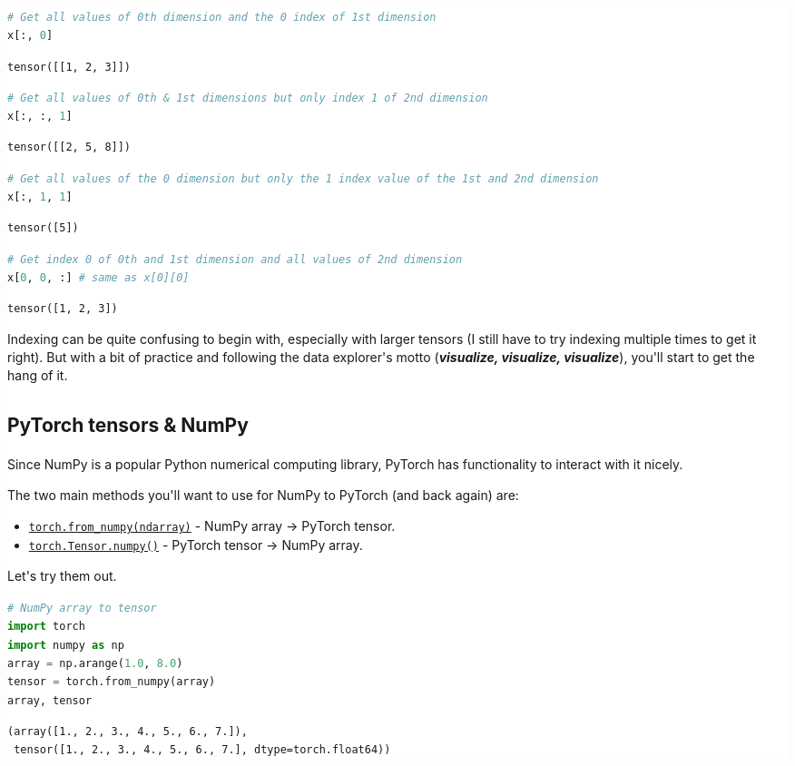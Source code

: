 
```python
# Get all values of 0th dimension and the 0 index of 1st dimension
x[:, 0]
```

<div class="bash-block">
  <pre><code>tensor([[1, 2, 3]])</code></pre>
</div>


```python
# Get all values of 0th & 1st dimensions but only index 1 of 2nd dimension
x[:, :, 1]
```

<div class="bash-block">
  <pre><code>tensor([[2, 5, 8]])</code></pre>
</div>


```python
# Get all values of the 0 dimension but only the 1 index value of the 1st and 2nd dimension
x[:, 1, 1]
```
<div class="bash-block">
  <pre><code>tensor([5])</code></pre>
</div>


```python
# Get index 0 of 0th and 1st dimension and all values of 2nd dimension 
x[0, 0, :] # same as x[0][0]
```

<div class="bash-block">
  <pre><code>tensor([1, 2, 3])</code></pre>
</div>


Indexing can be quite confusing to begin with, especially with larger tensors (I still have to try indexing multiple times to get it right). But with a bit of practice and following the data explorer's motto (***visualize, visualize, visualize***), you'll start to get the hang of it.

## PyTorch tensors & NumPy

Since NumPy is a popular Python numerical computing library, PyTorch has functionality to interact with it nicely.  

The two main methods you'll want to use for NumPy to PyTorch (and back again) are: 
* [`torch.from_numpy(ndarray)`](https://pytorch.org/docs/stable/generated/torch.from_numpy.html) - NumPy array -> PyTorch tensor. 
* [`torch.Tensor.numpy()`](https://pytorch.org/docs/stable/generated/torch.Tensor.numpy.html) - PyTorch tensor -> NumPy array.

Let's try them out.


```python
# NumPy array to tensor
import torch
import numpy as np
array = np.arange(1.0, 8.0)
tensor = torch.from_numpy(array)
array, tensor
```
<div class="bash-block">
  <pre><code>(array([1., 2., 3., 4., 5., 6., 7.]),
 tensor([1., 2., 3., 4., 5., 6., 7.], dtype=torch.float64))</code></pre>
</div>
